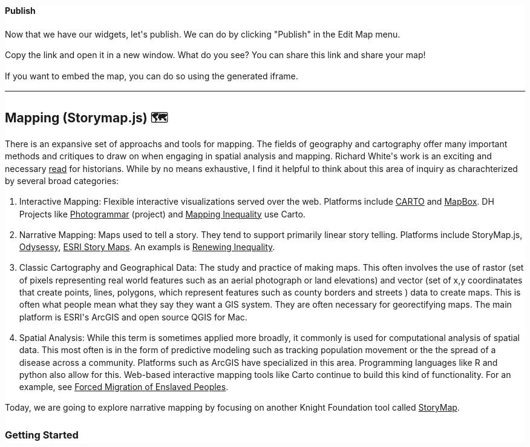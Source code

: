 
#### Publish 

Now that we have our widgets, let's publish.  We can do by clicking "Publish" in the Edit Map menu. 

Copy the link and open it in a new window. What do you see? You can share this link and share your map!

If you want to embed the map, you can do so using the generated iframe. 

 






-----------------------


## Mapping (Storymap.js) 🗺️

There is an expansive set of approachs and tools for mapping. The fields of geography and cartography offer many important methods and critiques to draw on when engaging in spatial analysis and mapping. Richard White's work is an exciting and necessary [read](https://web.stanford.edu/group/spatialhistory/cgi-bin/site/pub.php?id=29) for historians. While by no means exhaustive, I find it helpful to think about this area of inquiry as charachterized by several broad categories:

1. Interactive Mapping: Flexible interactive visualizations served over the web. Platforms include [CARTO](https://carto.com/) and [MapBox](https://www.mapbox.com/).  DH Projects like [Photogrammar](http://photogrammar.yale.edu) (project) and [Mapping Inequality](https://dsl.richmond.edu/panorama/redlining/) use Carto.

2. Narrative Mapping: Maps used to tell a story. They tend to support primarily linear story telling.  Platforms include StoryMap.js, [Odysessy](https://cartodb.github.io/odyssey.js/), [ESRI Story Maps](https://storymaps.arcgis.com/en/). An exampls is [Renewing Inequality](http://dsl.richmond.edu/panorama/renewal/).

3. Classic Cartography and Geographical Data: The study and practice of making maps.  This often involves the use of rastor (set of pixels representing real world features such as an aerial photograph or land elevations) and vector (set of x,y coordinatates that create points, lines, polygons, which represent features such as county borders and streets ) data to create maps. This is often what people mean what they say they want a GIS system. They are often necessary for georectifying maps. The main platform is ESRI's ArcGIS and open source QGIS for Mac.


4. Spatial Analysis:  While this term is sometimes applied more broadly, it  commonly is used for computational analysis of spatial data. This most often is in the form of predictive modeling such as tracking population movement or the the spread of a disease across a community. Platforms such as ArcGIS have specialized in this area. Programming languages like R and python also allow for this. Web-based interactive mapping tools like Carto continue to build this kind of functionality. For an example, see [Forced Migration of Enslaved Peoples](https://dsl.richmond.edu/panorama/forcedmigration/).


Today, we are going to explore narrative mapping by focusing on another Knight Foundation tool called [StoryMap](https://storymap.knightlab.com/).  


### Getting Started
